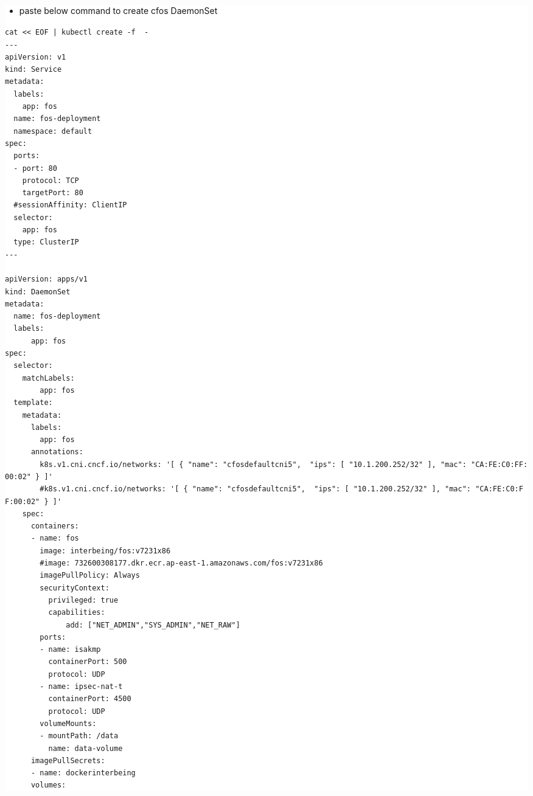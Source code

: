 - paste below command to create cfos DaemonSet
```
cat << EOF | kubectl create -f  -
---
apiVersion: v1
kind: Service
metadata:
  labels:
    app: fos
  name: fos-deployment
  namespace: default
spec:
  ports:
  - port: 80
    protocol: TCP
    targetPort: 80
  #sessionAffinity: ClientIP
  selector:
    app: fos
  type: ClusterIP
---

apiVersion: apps/v1
kind: DaemonSet
metadata:
  name: fos-deployment
  labels:
      app: fos
spec:
  selector:
    matchLabels:
        app: fos
  template:
    metadata:
      labels:
        app: fos
      annotations:
        k8s.v1.cni.cncf.io/networks: '[ { "name": "cfosdefaultcni5",  "ips": [ "10.1.200.252/32" ], "mac": "CA:FE:C0:FF:00:02" } ]'
        #k8s.v1.cni.cncf.io/networks: '[ { "name": "cfosdefaultcni5",  "ips": [ "10.1.200.252/32" ], "mac": "CA:FE:C0:FF:00:02" } ]'
    spec:
      containers:
      - name: fos
        image: interbeing/fos:v7231x86
        #image: 732600308177.dkr.ecr.ap-east-1.amazonaws.com/fos:v7231x86
        imagePullPolicy: Always
        securityContext:
          privileged: true
          capabilities:
              add: ["NET_ADMIN","SYS_ADMIN","NET_RAW"]
        ports:
        - name: isakmp
          containerPort: 500
          protocol: UDP
        - name: ipsec-nat-t
          containerPort: 4500
          protocol: UDP
        volumeMounts:
        - mountPath: /data
          name: data-volume
      imagePullSecrets:
      - name: dockerinterbeing
      volumes:
```